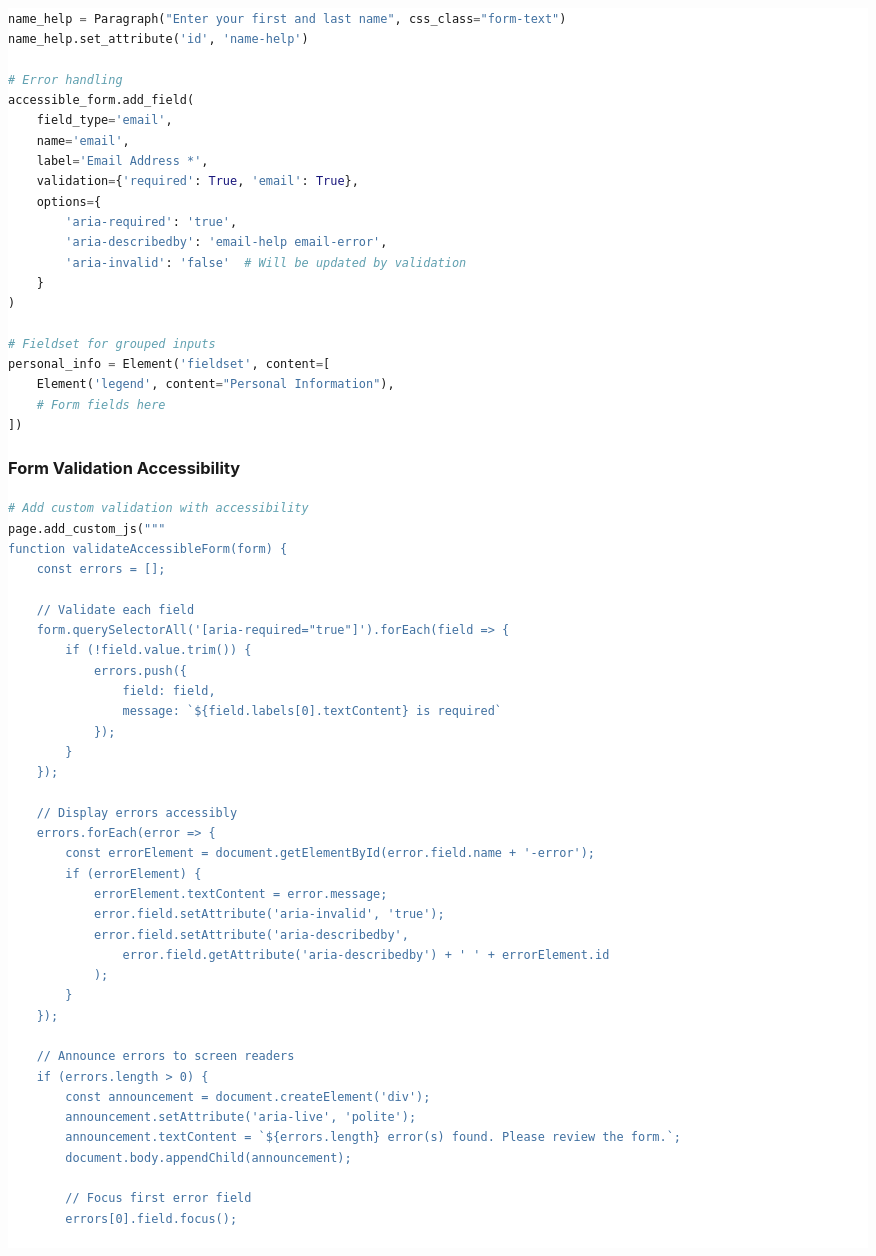 ```python
name_help = Paragraph("Enter your first and last name", css_class="form-text")
name_help.set_attribute('id', 'name-help')

# Error handling
accessible_form.add_field(
    field_type='email',
    name='email',
    label='Email Address *',
    validation={'required': True, 'email': True},
    options={
        'aria-required': 'true',
        'aria-describedby': 'email-help email-error',
        'aria-invalid': 'false'  # Will be updated by validation
    }
)

# Fieldset for grouped inputs
personal_info = Element('fieldset', content=[
    Element('legend', content="Personal Information"),
    # Form fields here
])
```

### Form Validation Accessibility

```python
# Add custom validation with accessibility
page.add_custom_js("""
function validateAccessibleForm(form) {
    const errors = [];
    
    // Validate each field
    form.querySelectorAll('[aria-required="true"]').forEach(field => {
        if (!field.value.trim()) {
            errors.push({
                field: field,
                message: `${field.labels[0].textContent} is required`
            });
        }
    });
    
    // Display errors accessibly
    errors.forEach(error => {
        const errorElement = document.getElementById(error.field.name + '-error');
        if (errorElement) {
            errorElement.textContent = error.message;
            error.field.setAttribute('aria-invalid', 'true');
            error.field.setAttribute('aria-describedby', 
                error.field.getAttribute('aria-describedby') + ' ' + errorElement.id
            );
        }
    });
    
    // Announce errors to screen readers
    if (errors.length > 0) {
        const announcement = document.createElement('div');
        announcement.setAttribute('aria-live', 'polite');
        announcement.textContent = `${errors.length} error(s) found. Please review the form.`;
        document.body.appendChild(announcement);
        
        // Focus first error field
        errors[0].field.focus();
        
```
